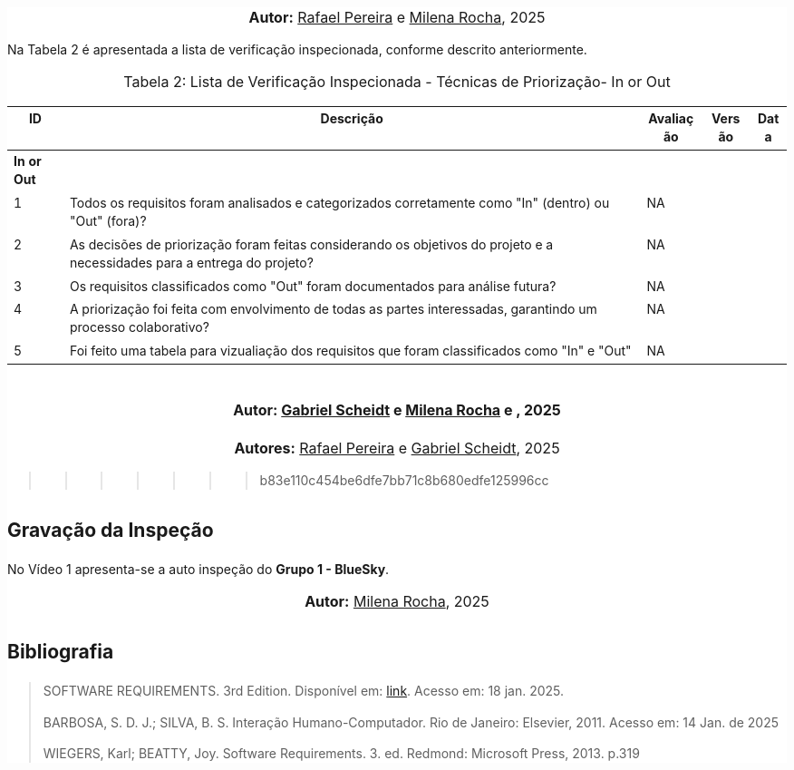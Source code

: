 <font size="3"><p style="text-align: center"><b>Autor:</b> [Rafael Pereira](https://github.com/rafgpereira) e [Milena Rocha](https://github.com/MilenaFRocha), 2025</p></font>


Na Tabela 2 é apresentada a lista de verificação inspecionada, conforme descrito anteriormente.

<font size="3"><p style="text-align: center">Tabela 2: Lista de Verificação Inspecionada - Técnicas de Priorização- In or Out</p></font>

| ID | Descrição | Avaliação | Versão | Data |
|----|-----------|-------|-------|--------|
| **In or Out** |
| 1  | Todos os requisitos foram analisados e categorizados corretamente como "In" (dentro) ou "Out" (fora)?  |NA |||
| 2  | As decisões de priorização foram feitas considerando os objetivos do projeto e a necessidades para a entrega do projeto? | NA|||
| 3  | Os requisitos classificados como "Out" foram documentados para análise futura? |NA|||
| 4  | A priorização foi feita com envolvimento de todas as partes interessadas, garantindo um processo colaborativo? |NA|||
| 5  | Foi feito uma tabela para vizualiação dos requisitos que foram classificados como "In" e "Out" |NA|||

<font size="3"><p style="text-align: center"><b>Autor:</b> [Gabriel Scheidt](https://github.com/Gxaite) e [Milena Rocha](https://github.com/MilenaFRocha) e , 2025</p></font>
=======
<font size="3"><p style="text-align: center"><b>Autores:</b> [Rafael Pereira](https://github.com/rafgpereira) e [Gabriel Scheidt](https://github.com/Gxaite), 2025</p></font>
>>>>>>> b83e110c454be6dfe7bb71c8b680edfe125996cc

## Gravação da Inspeção

No Vídeo 1 apresenta-se a auto inspeção do **Grupo 1 - BlueSky**.

<div align="center">

<iframe width="560" height="315" src="https://www.youtube.com/embed/jalVMjGEi8o?si=C2_ar2GXkL7k_I8t" title="YouTube video player" frameborder="0" allow="accelerometer; autoplay; clipboard-write; encrypted-media; gyroscope; picture-in-picture; web-share" referrerpolicy="strict-origin-when-cross-origin" allowfullscreen></iframe>
</div>

<font size="3"><p style="text-align: center"><b>Autor:</b>  [Milena Rocha](https://github.com/MilenaFRocha), 2025</p></font>



## **Bibliografia**

> SOFTWARE REQUIREMENTS. 3rd Edition. Disponível em: [link](https://www.booksfree.org/wp-content/uploads/2022/03/Software_Requirements_3rd_Edition_compressed.pdf). Acesso em: 18 jan. 2025.
>
> BARBOSA, S. D. J.; SILVA, B. S. Interação Humano-Computador. Rio de Janeiro: Elsevier, 2011. Acesso em: 14 Jan. de 2025
>
> WIEGERS, Karl; BEATTY, Joy. Software Requirements. 3. ed. Redmond: Microsoft Press, 2013. p.319
